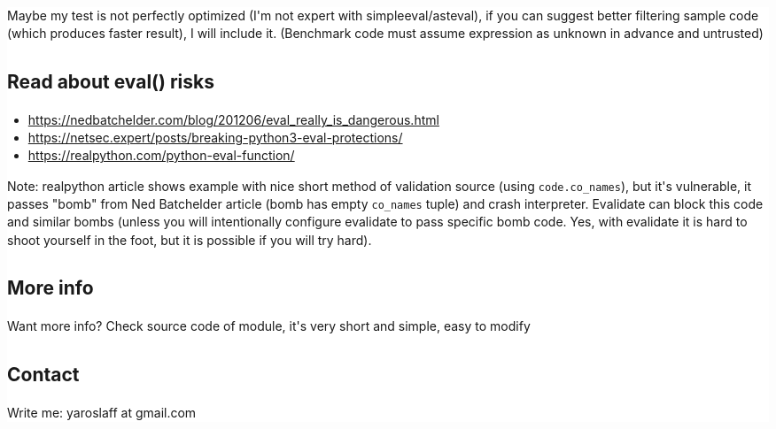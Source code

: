 Maybe my test is not perfectly optimized (I'm not expert with simpleeval/asteval), if you can suggest better filtering sample code (which produces faster result), I will include it. (Benchmark code must assume expression as unknown in advance and untrusted)


## Read about eval() risks

- https://nedbatchelder.com/blog/201206/eval_really_is_dangerous.html
- https://netsec.expert/posts/breaking-python3-eval-protections/
- https://realpython.com/python-eval-function/

Note: realpython article shows example with nice short method of validation source (using `code.co_names`), 
but it's vulnerable, it passes "bomb" from Ned Batchelder article (bomb has empty `co_names` tuple) and crash interpreter. Evalidate can block this code and similar bombs (unless you will intentionally configure evalidate to pass specific bomb code. Yes, with evalidate it is hard to shoot yourself in the foot, but it is possible if you will try hard).

## More info

Want more info? Check source code of module, it's very short and simple, easy to modify

## Contact

Write me: yaroslaff at gmail.com
